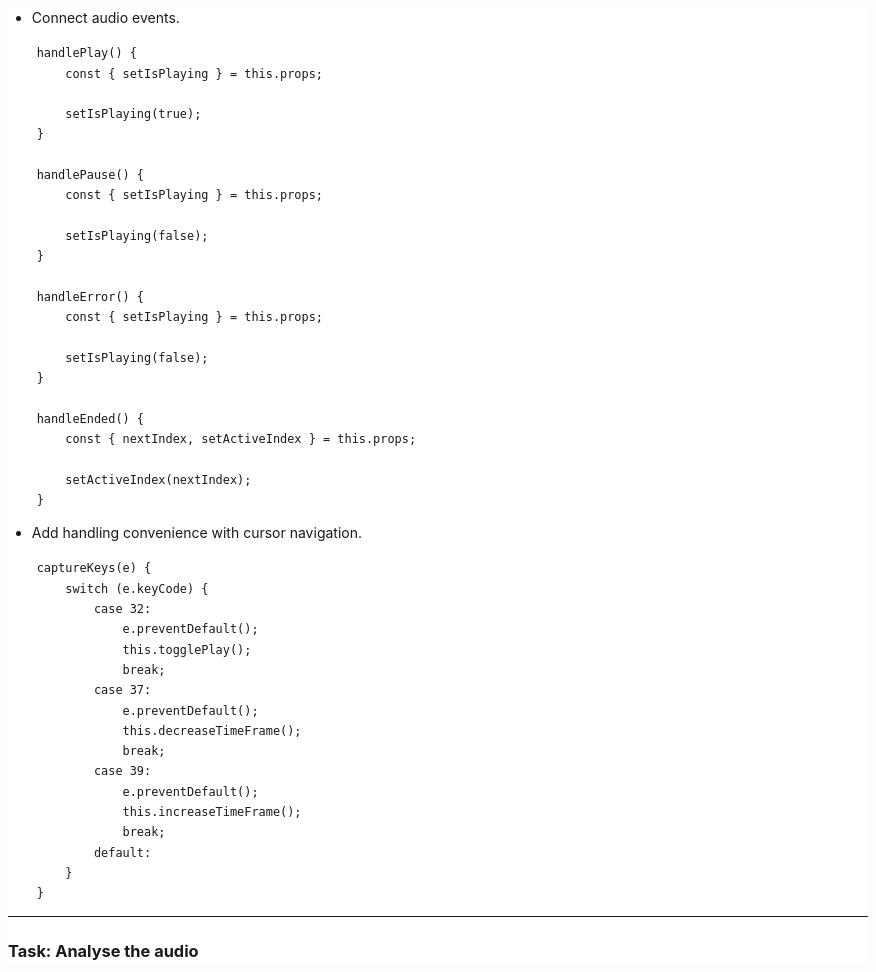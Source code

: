 - Connect audio events.  

```
    handlePlay() {
        const { setIsPlaying } = this.props;

        setIsPlaying(true);
    }

    handlePause() {
        const { setIsPlaying } = this.props;

        setIsPlaying(false);
    }

    handleError() {
        const { setIsPlaying } = this.props;

        setIsPlaying(false);
    }

    handleEnded() {
        const { nextIndex, setActiveIndex } = this.props;

        setActiveIndex(nextIndex);
    }
```

- Add handling convenience with cursor navigation.  

```
    captureKeys(e) {
        switch (e.keyCode) {
            case 32:
                e.preventDefault();
                this.togglePlay();
                break;
            case 37:
                e.preventDefault();
                this.decreaseTimeFrame();
                break;
            case 39:
                e.preventDefault();
                this.increaseTimeFrame();
                break;
            default:
        }
    }
```

---


### Task: Analyse the audio
